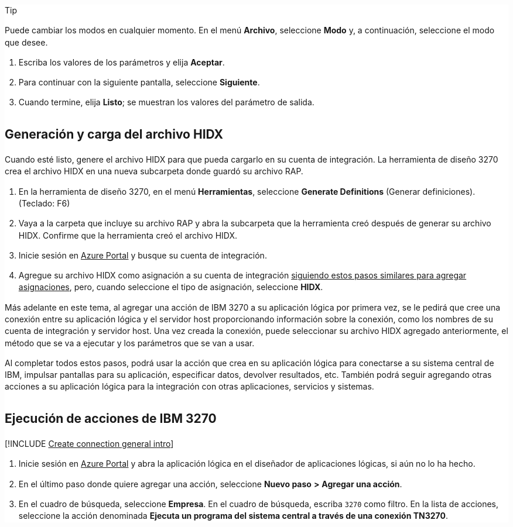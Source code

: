    > [!TIP]
   > Puede cambiar los modos en cualquier momento. En el menú **Archivo**, seleccione **Modo** y, a continuación, seleccione el modo que desee.

1. Escriba los valores de los parámetros y elija **Aceptar**.

1. Para continuar con la siguiente pantalla, seleccione **Siguiente**.

1. Cuando termine, elija **Listo**; se muestran los valores del parámetro de salida.

<a name="add-metadata-integration-account"></a>

## <a name="generate-and-upload-hidx-file"></a>Generación y carga del archivo HIDX

Cuando esté listo, genere el archivo HIDX para que pueda cargarlo en su cuenta de integración. La herramienta de diseño 3270 crea el archivo HIDX en una nueva subcarpeta donde guardó su archivo RAP.

1. En la herramienta de diseño 3270, en el menú **Herramientas**, seleccione **Generate Definitions** (Generar definiciones). (Teclado: F6)

1. Vaya a la carpeta que incluye su archivo RAP y abra la subcarpeta que la herramienta creó después de generar su archivo HIDX. Confirme que la herramienta creó el archivo HIDX.

1. Inicie sesión en [Azure Portal](https://portal.azure.com) y busque su cuenta de integración.

1. Agregue su archivo HIDX como asignación a su cuenta de integración [siguiendo estos pasos similares para agregar asignaciones](../logic-apps/logic-apps-enterprise-integration-liquid-transform.md), pero, cuando seleccione el tipo de asignación, seleccione **HIDX**.

Más adelante en este tema, al agregar una acción de IBM 3270 a su aplicación lógica por primera vez, se le pedirá que cree una conexión entre su aplicación lógica y el servidor host proporcionando información sobre la conexión, como los nombres de su cuenta de integración y servidor host. Una vez creada la conexión, puede seleccionar su archivo HIDX agregado anteriormente, el método que se va a ejecutar y los parámetros que se van a usar.

Al completar todos estos pasos, podrá usar la acción que crea en su aplicación lógica para conectarse a su sistema central de IBM, impulsar pantallas para su aplicación, especificar datos, devolver resultados, etc. También podrá seguir agregando otras acciones a su aplicación lógica para la integración con otras aplicaciones, servicios y sistemas.

<a name="run-action"></a>

## <a name="run-ibm-3270-actions"></a>Ejecución de acciones de IBM 3270

[!INCLUDE [Create connection general intro](../../includes/connectors-create-connection-general-intro.md)]

1. Inicie sesión en [Azure Portal](https://portal.azure.com) y abra la aplicación lógica en el diseñador de aplicaciones lógicas, si aún no lo ha hecho.

1. En el último paso donde quiere agregar una acción, seleccione **Nuevo paso** **>** **Agregar una acción**. 

1. En el cuadro de búsqueda, seleccione **Empresa**. En el cuadro de búsqueda, escriba `3270` como filtro. En la lista de acciones, seleccione la acción denominada **Ejecuta un programa del sistema central a través de una conexión TN3270**.
